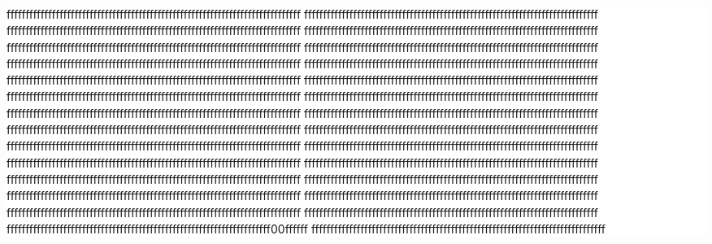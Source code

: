 ffffffffffffffffffffffffffffffffffffffffffffffffffffffffffffffffffffffffffffff
ffffffffffffffffffffffffffffffffffffffffffffffffffffffffffffffffffffffffffffff
ffffffffffffffffffffffffffffffffffffffffffffffffffffffffffffffffffffffffffffff
ffffffffffffffffffffffffffffffffffffffffffffffffffffffffffffffffffffffffffffff
ffffffffffffffffffffffffffffffffffffffffffffffffffffffffffffffffffffffffffffff
ffffffffffffffffffffffffffffffffffffffffffffffffffffffffffffffffffffffffffffff
ffffffffffffffffffffffffffffffffffffffffffffffffffffffffffffffffffffffffffffff
ffffffffffffffffffffffffffffffffffffffffffffffffffffffffffffffffffffffffffffff
ffffffffffffffffffffffffffffffffffffffffffffffffffffffffffffffffffffffffffffff
ffffffffffffffffffffffffffffffffffffffffffffffffffffffffffffffffffffffffffffff
ffffffffffffffffffffffffffffffffffffffffffffffffffffffffffffffffffffffffffffff
ffffffffffffffffffffffffffffffffffffffffffffffffffffffffffffffffffffffffffffff
ffffffffffffffffffffffffffffffffffffffffffffffffffffffffffffffffffffffffffffff
ffffffffffffffffffffffffffffffffffffffffffffffffffffffffffffffffffffffffffffff
ffffffffffffffffffffffffffffffffffffffffffffffffffffffffffffffffffffffffffffff
ffffffffffffffffffffffffffffffffffffffffffffffffffffffffffffffffffffffffffffff
ffffffffffffffffffffffffffffffffffffffffffffffffffffffffffffffffffffffffffffff
ffffffffffffffffffffffffffffffffffffffffffffffffffffffffffffffffffffffffffffff
ffffffffffffffffffffffffffffffffffffffffffffffffffffffffffffffffffffffffffffff
ffffffffffffffffffffffffffffffffffffffffffffffffffffffffffffffffffffffffffffff
ffffffffffffffffffffffffffffffffffffffffffffffffffffffffffffffffffffffffffffff
ffffffffffffffffffffffffffffffffffffffffffffffffffffffffffffffffffffffffffffff
ffffffffffffffffffffffffffffffffffffffffffffffffffffffffffffffffffffffffffffff
ffffffffffffffffffffffffffffffffffffffffffffffffffffffffffffffffffffffffffffff
ffffffffffffffffffffffffffffffffffffffffffffffffffffffffffffffffffffffffffffff
ffffffffffffffffffffffffffffffffffffffffffffffffffffffffffffffffffffffffffffff
ffffffffffffffffffffffffffffffffffffffffffffffffffffffffffffffffffffff00ffffff
ffffffffffffffffffffffffffffffffffffffffffffffffffffffffffffffffffffffffffffff
